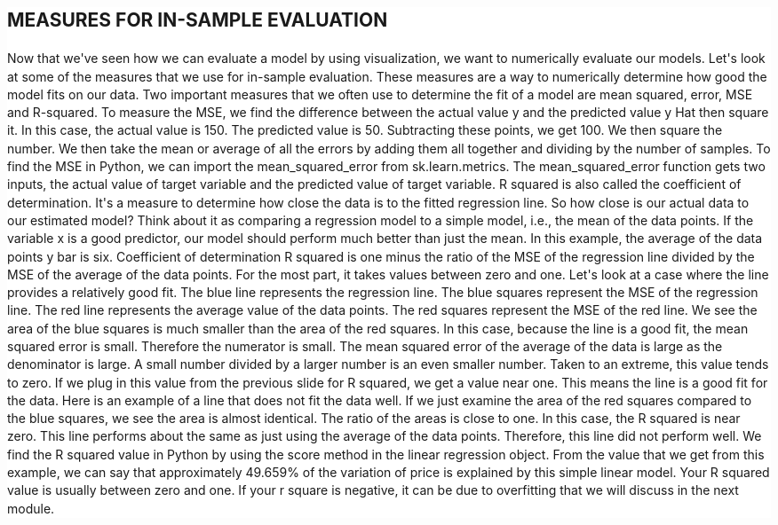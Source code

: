 
## MEASURES FOR IN-SAMPLE EVALUATION ##

Now that we've seen how we can evaluate a model by using visualization,
we want to numerically evaluate our models.
Let's look at some of the measures that we use for in-sample evaluation.
These measures are a way to numerically determine how good the model fits on
our data.
Two important measures that we often use to determine the fit of
a model are mean squared, error, MSE and R-squared.
To measure the MSE, we find the difference between the actual value y and
the predicted value y Hat then square it.
In this case, the actual value is 150.
The predicted value is 50.
Subtracting these points, we get 100.
We then square the number.
We then take the mean or average of all the errors by adding them all together and
dividing by the number of samples.
To find the MSE in Python, we can import
the mean_squared_error from sk.learn.metrics.
The mean_squared_error function gets two inputs,
the actual value of target variable and the predicted value of target variable.
R squared is also called the coefficient of determination.
It's a measure to determine how close the data is to the fitted regression line.
So how close is our actual data to our estimated model?
Think about it as comparing a regression model to a simple model,
i.e., the mean of the data points.
If the variable x is a good predictor,
our model should perform much better than just the mean.
In this example, the average of the data points y bar is six.
Coefficient of determination R squared is one minus the ratio of
the MSE of the regression line divided by the MSE of the average of the data points.
For the most part, it takes values between zero and one.
Let's look at a case where the line provides a relatively good fit.
The blue line represents the regression line.
The blue squares represent the MSE of the regression line.
The red line represents the average value of the data points.
The red squares represent the MSE of the red line.
We see the area of the blue squares is much smaller than the area of the red
squares.
In this case, because the line is a good fit, the mean squared error is small.
Therefore the numerator is small.
The mean squared error of the average of the data is large as
the denominator is large.
A small number divided by a larger number is an even smaller number.
Taken to an extreme, this value tends to zero.
If we plug in this value from the previous slide for R squared,
we get a value near one.
This means the line is a good fit for the data.
Here is an example of a line that does not fit the data well.
If we just examine the area of the red squares compared to the blue squares,
we see the area is almost identical.
The ratio of the areas is close to one.
In this case, the R squared is near zero.
This line performs about the same as just using the average of the data points.
Therefore, this line did not perform well.
We find the R squared value in Python by using the score method in the linear
regression object.
From the value that we get from this example, we can say that approximately
49.659% of the variation of price is explained by this simple linear model.
Your R squared value is usually between zero and one.
If your r square is negative,
it can be due to overfitting that we will discuss in the next module.